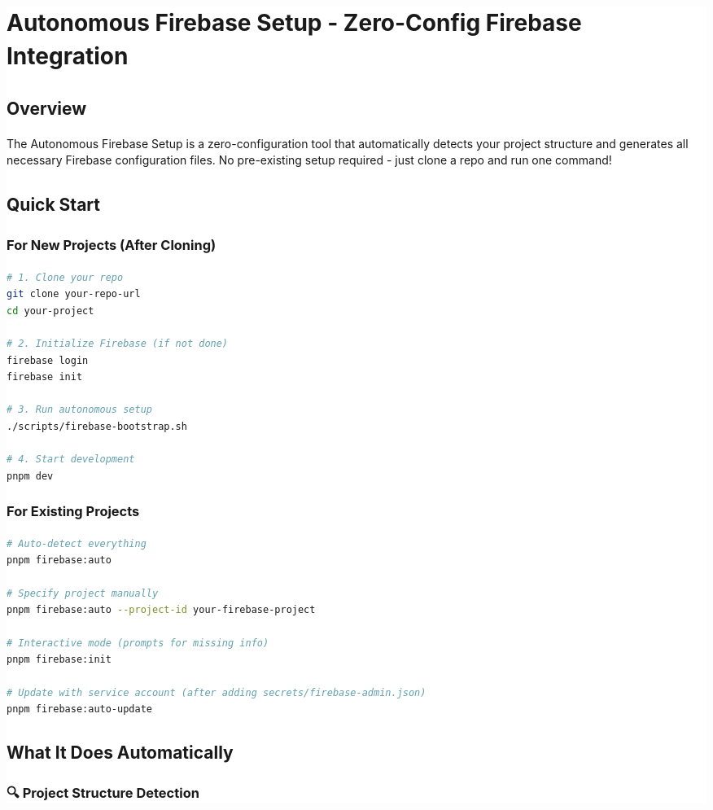 # Autonomous Firebase Setup - Zero-Config Firebase Integration

## Overview

The Autonomous Firebase Setup is a zero-configuration tool that automatically detects your project structure and generates all necessary Firebase configuration files. No pre-existing setup required - just clone a repo and run one command!

## Quick Start

### For New Projects (After Cloning)

```bash
# 1. Clone your repo
git clone your-repo-url
cd your-project

# 2. Initialize Firebase (if not done)
firebase login
firebase init

# 3. Run autonomous setup
./scripts/firebase-bootstrap.sh

# 4. Start development
pnpm dev
```

### For Existing Projects

```bash
# Auto-detect everything
pnpm firebase:auto

# Specify project manually
pnpm firebase:auto --project-id your-firebase-project

# Interactive mode (prompts for missing info)
pnpm firebase:init

# Update with service account (after adding secrets/firebase-admin.json)
pnpm firebase:auto-update
```

## What It Does Automatically

### 🔍 **Project Structure Detection**
